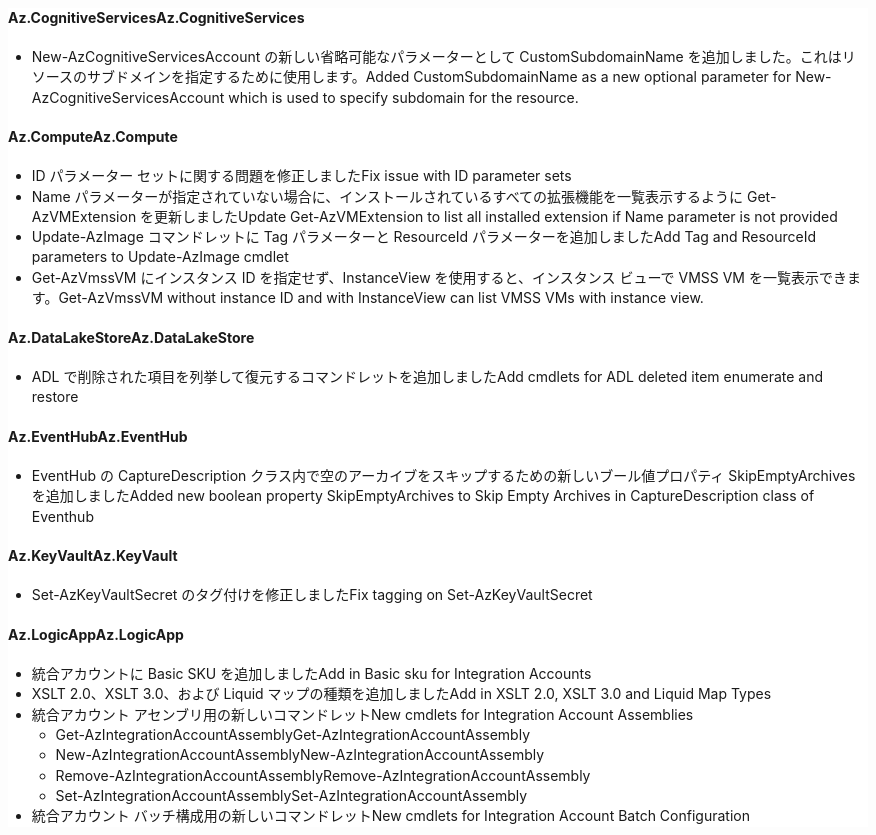 #### <a name="azcognitiveservices"></a><span data-ttu-id="328ec-231">Az.CognitiveServices</span><span class="sxs-lookup"><span data-stu-id="328ec-231">Az.CognitiveServices</span></span>
* <span data-ttu-id="328ec-232">New-AzCognitiveServicesAccount の新しい省略可能なパラメーターとして CustomSubdomainName を追加しました。これはリソースのサブドメインを指定するために使用します。</span><span class="sxs-lookup"><span data-stu-id="328ec-232">Added CustomSubdomainName as a new optional parameter for New-AzCognitiveServicesAccount which is used to specify subdomain for the resource.</span></span>

#### <a name="azcompute"></a><span data-ttu-id="328ec-233">Az.Compute</span><span class="sxs-lookup"><span data-stu-id="328ec-233">Az.Compute</span></span>
* <span data-ttu-id="328ec-234">ID パラメーター セットに関する問題を修正しました</span><span class="sxs-lookup"><span data-stu-id="328ec-234">Fix issue with ID parameter sets</span></span>
* <span data-ttu-id="328ec-235">Name パラメーターが指定されていない場合に、インストールされているすべての拡張機能を一覧表示するように Get-AzVMExtension を更新しました</span><span class="sxs-lookup"><span data-stu-id="328ec-235">Update Get-AzVMExtension to list all installed extension if Name parameter is not provided</span></span>
* <span data-ttu-id="328ec-236">Update-AzImage コマンドレットに Tag パラメーターと ResourceId パラメーターを追加しました</span><span class="sxs-lookup"><span data-stu-id="328ec-236">Add Tag and ResourceId parameters to Update-AzImage cmdlet</span></span>
* <span data-ttu-id="328ec-237">Get-AzVmssVM にインスタンス ID を指定せず、InstanceView を使用すると、インスタンス ビューで VMSS VM を一覧表示できます。</span><span class="sxs-lookup"><span data-stu-id="328ec-237">Get-AzVmssVM without instance ID and with InstanceView can list VMSS VMs with instance view.</span></span>

#### <a name="azdatalakestore"></a><span data-ttu-id="328ec-238">Az.DataLakeStore</span><span class="sxs-lookup"><span data-stu-id="328ec-238">Az.DataLakeStore</span></span>
* <span data-ttu-id="328ec-239">ADL で削除された項目を列挙して復元するコマンドレットを追加しました</span><span class="sxs-lookup"><span data-stu-id="328ec-239">Add cmdlets for ADL deleted item enumerate and restore</span></span>

#### <a name="azeventhub"></a><span data-ttu-id="328ec-240">Az.EventHub</span><span class="sxs-lookup"><span data-stu-id="328ec-240">Az.EventHub</span></span>
* <span data-ttu-id="328ec-241">EventHub の CaptureDescription クラス内で空のアーカイブをスキップするための新しいブール値プロパティ SkipEmptyArchives を追加しました</span><span class="sxs-lookup"><span data-stu-id="328ec-241">Added new boolean property SkipEmptyArchives to Skip Empty Archives in CaptureDescription class of Eventhub</span></span> 

#### <a name="azkeyvault"></a><span data-ttu-id="328ec-242">Az.KeyVault</span><span class="sxs-lookup"><span data-stu-id="328ec-242">Az.KeyVault</span></span>
* <span data-ttu-id="328ec-243">Set-AzKeyVaultSecret のタグ付けを修正しました</span><span class="sxs-lookup"><span data-stu-id="328ec-243">Fix tagging on Set-AzKeyVaultSecret</span></span>

#### <a name="azlogicapp"></a><span data-ttu-id="328ec-244">Az.LogicApp</span><span class="sxs-lookup"><span data-stu-id="328ec-244">Az.LogicApp</span></span>
* <span data-ttu-id="328ec-245">統合アカウントに Basic SKU を追加しました</span><span class="sxs-lookup"><span data-stu-id="328ec-245">Add in Basic sku for Integration Accounts</span></span>
* <span data-ttu-id="328ec-246">XSLT 2.0、XSLT 3.0、および Liquid マップの種類を追加しました</span><span class="sxs-lookup"><span data-stu-id="328ec-246">Add in XSLT 2.0, XSLT 3.0 and Liquid Map Types</span></span>
* <span data-ttu-id="328ec-247">統合アカウント アセンブリ用の新しいコマンドレット</span><span class="sxs-lookup"><span data-stu-id="328ec-247">New cmdlets for Integration Account Assemblies</span></span>
    - <span data-ttu-id="328ec-248">Get-AzIntegrationAccountAssembly</span><span class="sxs-lookup"><span data-stu-id="328ec-248">Get-AzIntegrationAccountAssembly</span></span>
    - <span data-ttu-id="328ec-249">New-AzIntegrationAccountAssembly</span><span class="sxs-lookup"><span data-stu-id="328ec-249">New-AzIntegrationAccountAssembly</span></span>
    - <span data-ttu-id="328ec-250">Remove-AzIntegrationAccountAssembly</span><span class="sxs-lookup"><span data-stu-id="328ec-250">Remove-AzIntegrationAccountAssembly</span></span>
    - <span data-ttu-id="328ec-251">Set-AzIntegrationAccountAssembly</span><span class="sxs-lookup"><span data-stu-id="328ec-251">Set-AzIntegrationAccountAssembly</span></span>
* <span data-ttu-id="328ec-252">統合アカウント バッチ構成用の新しいコマンドレット</span><span class="sxs-lookup"><span data-stu-id="328ec-252">New cmdlets for Integration Account Batch Configuration</span></span>